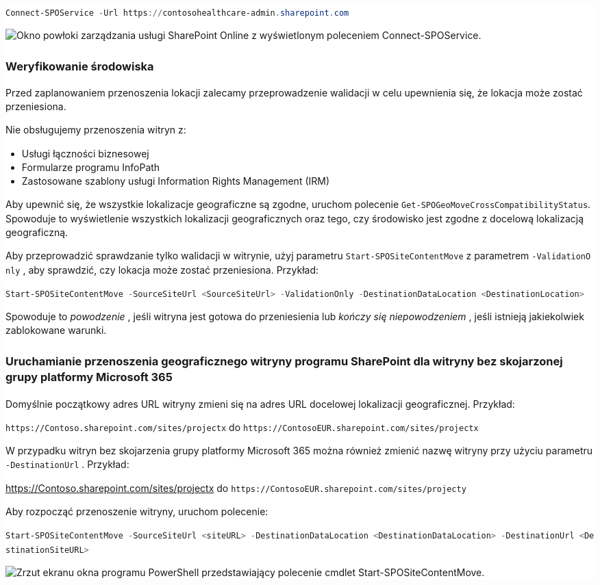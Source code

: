```powershell
Connect-SPOService -Url https://contosohealthcare-admin.sharepoint.com
```

![Okno powłoki zarządzania usługi SharePoint Online z wyświetlonym poleceniem Connect-SPOService.](../media/move-onedrive-between-geo-locations-image1.png)

### <a name="validating-the-environment"></a>Weryfikowanie środowiska

Przed zaplanowaniem przenoszenia lokacji zalecamy przeprowadzenie walidacji w celu upewnienia się, że lokacja może zostać przeniesiona.

Nie obsługujemy przenoszenia witryn z:

- Usługi łączności biznesowej
- Formularze programu InfoPath
- Zastosowane szablony usługi Information Rights Management (IRM)

Aby upewnić się, że wszystkie lokalizacje geograficzne są zgodne, uruchom polecenie `Get-SPOGeoMoveCrossCompatibilityStatus`. Spowoduje to wyświetlenie wszystkich lokalizacji geograficznych oraz tego, czy środowisko jest zgodne z docelową lokalizacją geograficzną.

Aby przeprowadzić sprawdzanie tylko walidacji w witrynie, użyj parametru `Start-SPOSiteContentMove` z parametrem `-ValidationOnly` , aby sprawdzić, czy lokacja może zostać przeniesiona. Przykład:

```PowerShell
Start-SPOSiteContentMove -SourceSiteUrl <SourceSiteUrl> -ValidationOnly -DestinationDataLocation <DestinationLocation>
```

Spowoduje to *powodzenie* , jeśli witryna jest gotowa do przeniesienia lub *kończy się niepowodzeniem* , jeśli istnieją jakiekolwiek zablokowane warunki.

### <a name="start-a-sharepoint-site-geo-move-for-a-site-with-no-associated-microsoft-365-group"></a>Uruchamianie przenoszenia geograficznego witryny programu SharePoint dla witryny bez skojarzonej grupy platformy Microsoft 365

Domyślnie początkowy adres URL witryny zmieni się na adres URL docelowej lokalizacji geograficznej. Przykład:

`https://Contoso.sharepoint.com/sites/projectx` do `https://ContosoEUR.sharepoint.com/sites/projectx`

W przypadku witryn bez skojarzenia grupy platformy Microsoft 365 można również zmienić nazwę witryny przy użyciu parametru `-DestinationUrl` . Przykład:

<https://Contoso.sharepoint.com/sites/projectx> do `https://ContosoEUR.sharepoint.com/sites/projecty`

Aby rozpocząć przenoszenie witryny, uruchom polecenie:

```powershell
Start-SPOSiteContentMove -SourceSiteUrl <siteURL> -DestinationDataLocation <DestinationDataLocation> -DestinationUrl <DestinationSiteURL>
```

![Zrzut ekranu okna programu PowerShell przedstawiający polecenie cmdlet Start-SPOSiteContentMove.](../media/multi-geo-sharepoint-site-move-powershell.png)
